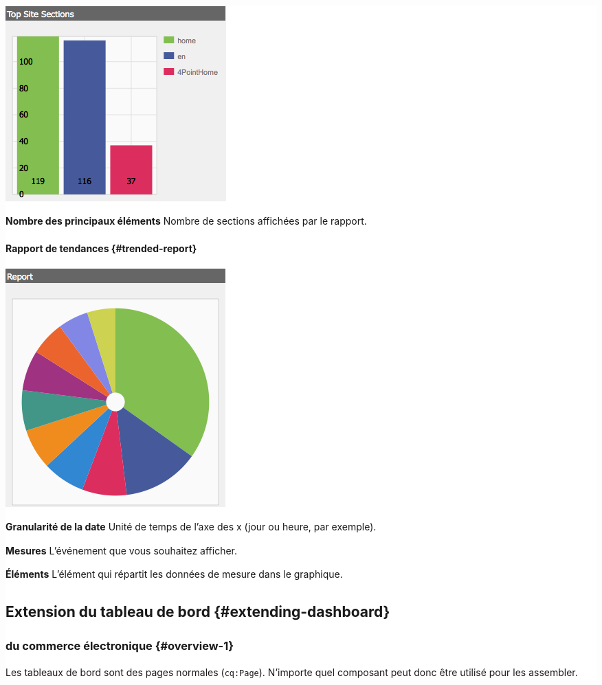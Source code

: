 ![chlimage_1-29](assets/chlimage_1-29a.png)

**Nombre des principaux éléments** Nombre de sections affichées par le rapport.

#### Rapport de tendances {#trended-report}

![chlimage_1-30](assets/chlimage_1-30a.png)

**Granularité de la date** Unité de temps de l’axe des x (jour ou heure, par exemple).

**Mesures** L’événement que vous souhaitez afficher.

**Éléments** L’élément qui répartit les données de mesure dans le graphique.

## Extension du tableau de bord {#extending-dashboard}

###  du commerce électronique {#overview-1}

Les tableaux de bord sont des pages normales (`cq:Page`). N’importe quel composant peut donc être utilisé pour les assembler.
